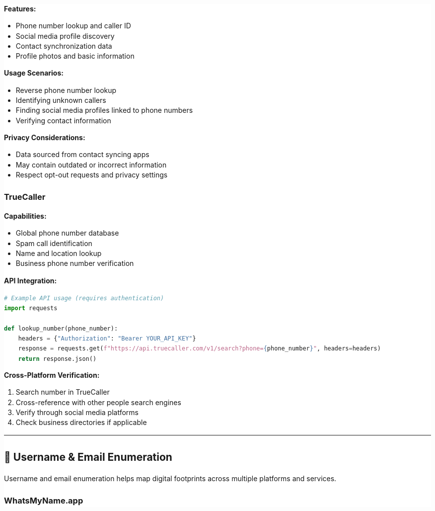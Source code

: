 **Features:**

- Phone number lookup and caller ID
- Social media profile discovery
- Contact synchronization data
- Profile photos and basic information

**Usage Scenarios:**

- Reverse phone number lookup
- Identifying unknown callers
- Finding social media profiles linked to phone numbers
- Verifying contact information

**Privacy Considerations:**

- Data sourced from contact syncing apps
- May contain outdated or incorrect information
- Respect opt-out requests and privacy settings

### TrueCaller

**Capabilities:**

- Global phone number database
- Spam call identification
- Name and location lookup
- Business phone number verification

**API Integration:**

```python
# Example API usage (requires authentication)
import requests

def lookup_number(phone_number):
    headers = {"Authorization": "Bearer YOUR_API_KEY"}
    response = requests.get(f"https://api.truecaller.com/v1/search?phone={phone_number}", headers=headers)
    return response.json()
```

**Cross-Platform Verification:**

1. Search number in TrueCaller
2. Cross-reference with other people search engines
3. Verify through social media platforms
4. Check business directories if applicable

---

## 🧬 Username & Email Enumeration

Username and email enumeration helps map digital footprints across multiple platforms and services.

### WhatsMyName.app
